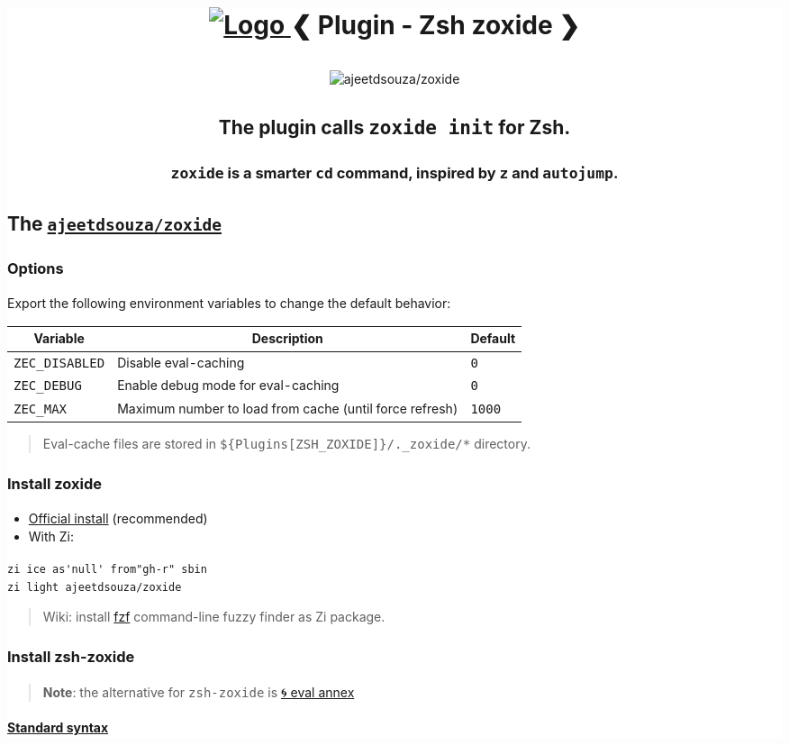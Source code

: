 <h1 align="center"><p>
  <a href="https://github.com/z-shell/zi">
    <img src="https://github.com/z-shell/zi/raw/main/docs/images/logo.svg" alt="Logo" width="80px" height="80px" />
  </a>
❮ Plugin - Zsh zoxide ❯
</p></h1>
<div align="center">
  <img align="center" src="https://user-images.githubusercontent.com/59910950/182589498-56f595c6-36d0-4c72-a02f-328018a37f74.gif" alt="ajeetdsouza/zoxide" width="100%" height="80%" />

<h2 align="center">The plugin calls <kbd><samp>zoxide init</samp></kbd> for Zsh.</p></h2>

<h3 align="center"><p><kbd>zoxide</kbd> is a smarter <kbd>cd</kbd> command, inspired by <kbd>z</kbd> and <kbd>autojump</kbd>.</p>
</h3>
</div>

## The <samp>[`ajeetdsouza/zoxide`](https://github.com/ajeetdsouza/zoxide)</samp>

### Options

Export the following environment variables to change the default behavior:

| Variable                | Description                                             | Default         |
| ----------------------- | ------------------------------------------------------- | --------------- |
| <kbd>ZEC_DISABLED</kbd> | Disable eval-caching                                    | <kbd>0</kbd>    |
| <kbd>ZEC_DEBUG</kbd>    | Enable debug mode for eval-caching                      | <kbd>0</kbd>    |
| <kbd>ZEC_MAX</kbd>      | Maximum number to load from cache (until force refresh) | <kbd>1000</kbd> |

> Eval-cache files are stored in <kbd><samp>${Plugins[ZSH_ZOXIDE]}/.\_zoxide/\*</samp></kbd> directory.

### Install zoxide

- [Official install](https://github.com/ajeetdsouza/zoxide#step-1-install-zoxide) (recommended)
- With Zi:

```vim
zi ice as'null' from"gh-r" sbin
zi light ajeetdsouza/zoxide
```

> Wiki: install [fzf](https://wiki.zshell.dev/ecosystem/packages/usage#the-fzf-command-line-fuzzy-finder) command-line fuzzy finder as Zi package.

### Install **zsh-zoxide**

> **Note**: the alternative for <kbd>zsh-zoxide</kbd> is [🌀 eval annex](https://wiki.zshell.dev/ecosystem/annexes/eval)

#### [Standard syntax](https://wiki.zshell.dev/docs/guides/syntax/common#standard-syntax)
